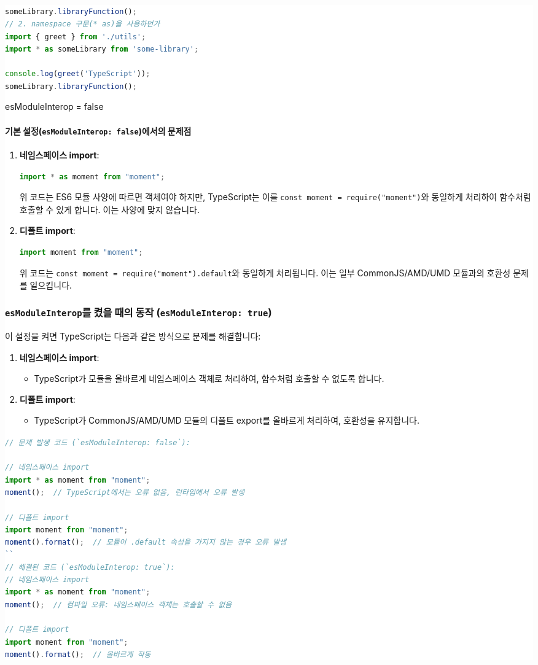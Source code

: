 ```js
someLibrary.libraryFunction();
// 2. namespace 구문(* as)을 사용하던가   
import { greet } from './utils';
import * as someLibrary from 'some-library';

console.log(greet('TypeScript'));
someLibrary.libraryFunction();
```

esModuleInterop = false

#### 기본 설정(`esModuleInterop: false`)에서의 문제점

1. **네임스페이스 import**:
   ```typescript
   import * as moment from "moment";
   ```
   위 코드는 ES6 모듈 사양에 따르면 객체여야 하지만, TypeScript는 이를 `const moment = require("moment")`와 동일하게 처리하여 함수처럼 호출할 수 있게 합니다. 이는 사양에 맞지 않습니다.

2. **디폴트 import**:
   ```typescript
   import moment from "moment";
   ```
   위 코드는 `const moment = require("moment").default`와 동일하게 처리됩니다. 이는 일부 CommonJS/AMD/UMD 모듈과의 호환성 문제를 일으킵니다.

### `esModuleInterop`를 켰을 때의 동작 (`esModuleInterop: true`)

이 설정을 켜면 TypeScript는 다음과 같은 방식으로 문제를 해결합니다:

1. **네임스페이스 import**:
   - TypeScript가 모듈을 올바르게 네임스페이스 객체로 처리하여, 함수처럼 호출할 수 없도록 합니다.
   
2. **디폴트 import**:
   - TypeScript가 CommonJS/AMD/UMD 모듈의 디폴트 export를 올바르게 처리하여, 호환성을 유지합니다.

```typescript
// 문제 발생 코드 (`esModuleInterop: false`):

// 네임스페이스 import
import * as moment from "moment";
moment();  // TypeScript에서는 오류 없음, 런타임에서 오류 발생

// 디폴트 import
import moment from "moment";
moment().format();  // 모듈이 .default 속성을 가지지 않는 경우 오류 발생
``
// 해결된 코드 (`esModuleInterop: true`):
// 네임스페이스 import
import * as moment from "moment";
moment();  // 컴파일 오류: 네임스페이스 객체는 호출할 수 없음

// 디폴트 import
import moment from "moment";
moment().format();  // 올바르게 작동
```
